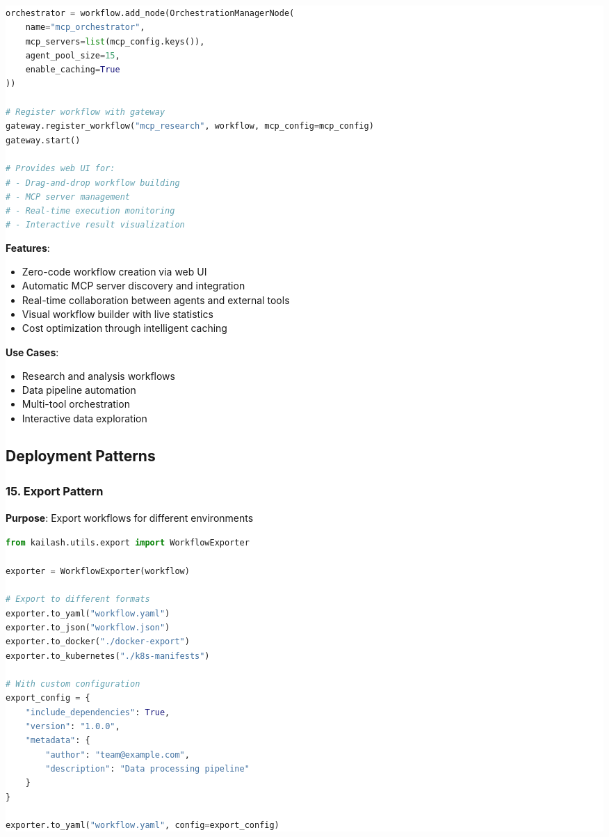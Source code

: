 ```python
orchestrator = workflow.add_node(OrchestrationManagerNode(
    name="mcp_orchestrator",
    mcp_servers=list(mcp_config.keys()),
    agent_pool_size=15,
    enable_caching=True
))

# Register workflow with gateway
gateway.register_workflow("mcp_research", workflow, mcp_config=mcp_config)
gateway.start()

# Provides web UI for:
# - Drag-and-drop workflow building
# - MCP server management
# - Real-time execution monitoring
# - Interactive result visualization
```

**Features**:
- Zero-code workflow creation via web UI
- Automatic MCP server discovery and integration
- Real-time collaboration between agents and external tools
- Visual workflow builder with live statistics
- Cost optimization through intelligent caching

**Use Cases**:
- Research and analysis workflows
- Data pipeline automation
- Multi-tool orchestration
- Interactive data exploration

## Deployment Patterns

### 15. Export Pattern
**Purpose**: Export workflows for different environments

```python
from kailash.utils.export import WorkflowExporter

exporter = WorkflowExporter(workflow)

# Export to different formats
exporter.to_yaml("workflow.yaml")
exporter.to_json("workflow.json")
exporter.to_docker("./docker-export")
exporter.to_kubernetes("./k8s-manifests")

# With custom configuration
export_config = {
    "include_dependencies": True,
    "version": "1.0.0",
    "metadata": {
        "author": "team@example.com",
        "description": "Data processing pipeline"
    }
}

exporter.to_yaml("workflow.yaml", config=export_config)
```
